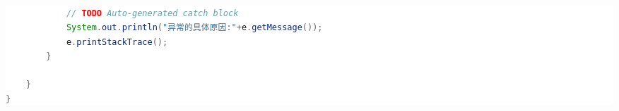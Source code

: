 ```java
            // TODO Auto-generated catch block
            System.out.println("异常的具体原因:"+e.getMessage());
            e.printStackTrace();
        }
         
    }
}
```

